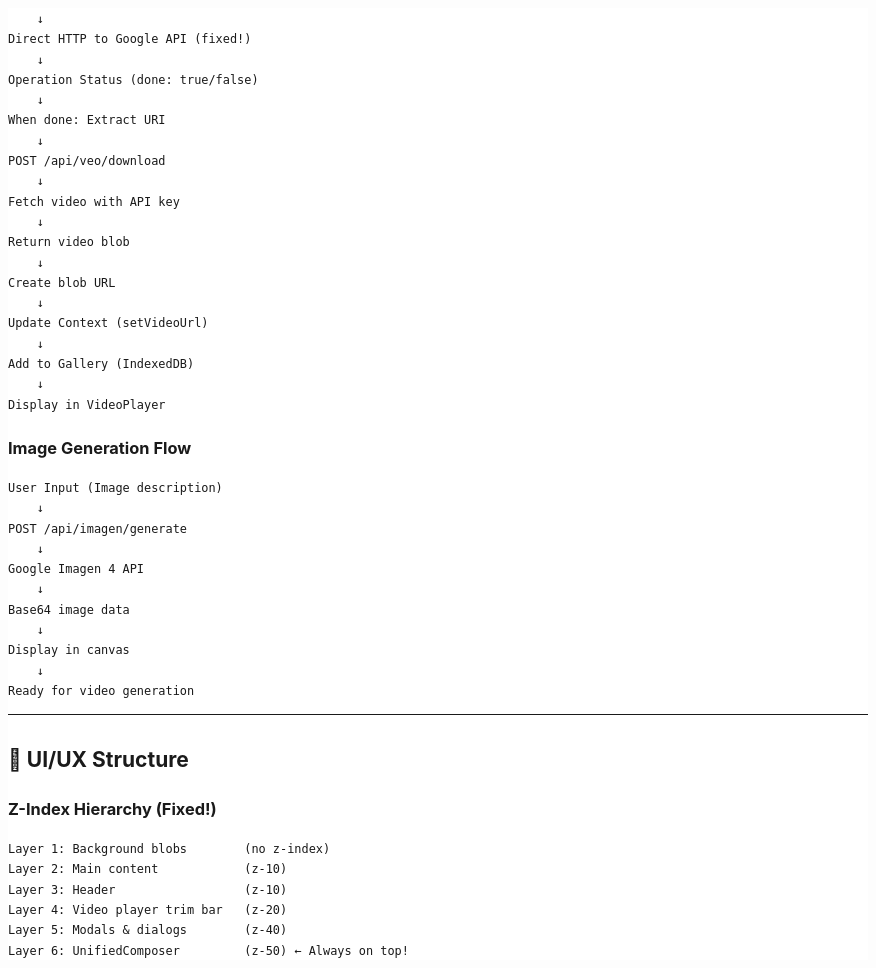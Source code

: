 ```
    ↓
Direct HTTP to Google API (fixed!)
    ↓
Operation Status (done: true/false)
    ↓
When done: Extract URI
    ↓
POST /api/veo/download
    ↓
Fetch video with API key
    ↓
Return video blob
    ↓
Create blob URL
    ↓
Update Context (setVideoUrl)
    ↓
Add to Gallery (IndexedDB)
    ↓
Display in VideoPlayer
```

### **Image Generation Flow**
```
User Input (Image description)
    ↓
POST /api/imagen/generate
    ↓
Google Imagen 4 API
    ↓
Base64 image data
    ↓
Display in canvas
    ↓
Ready for video generation
```

---

## 🎨 **UI/UX Structure**

### **Z-Index Hierarchy** (Fixed!)
```
Layer 1: Background blobs        (no z-index)
Layer 2: Main content            (z-10)
Layer 3: Header                  (z-10)
Layer 4: Video player trim bar   (z-20)
Layer 5: Modals & dialogs        (z-40)
Layer 6: UnifiedComposer         (z-50) ← Always on top!
```
